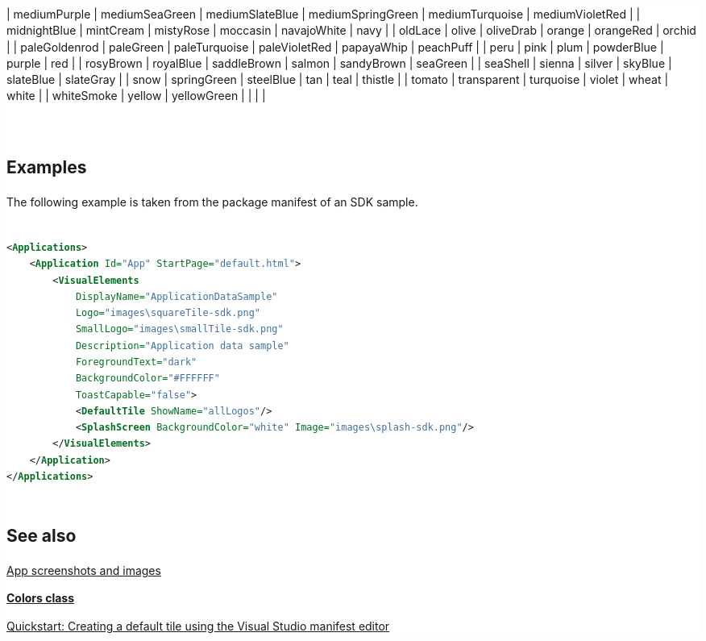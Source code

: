 | mediumPurple         | mediumSeaGreen | mediumSlateBlue | mediumSpringGreen | mediumTurquoise | mediumVioletRed |
| midnightBlue         | mintCream      | mistyRose       | moccasin          | navajoWhite     | navy            |
| oldLace              | olive          | oliveDrab       | orange            | orangeRed       | orchid          |
| paleGoldenrod        | paleGreen      | paleTurquoise   | paleVioletRed     | papayaWhip      | peachPuff       |
| peru                 | pink           | plum            | powderBlue        | purple          | red             |
| rosyBrown            | royalBlue      | saddleBrown     | salmon            | sandyBrown      | seaGreen        |
| seaShell             | sienna         | silver          | skyBlue           | slateBlue       | slateGray       |
| snow                 | springGreen    | steelBlue       | tan               | teal            | thistle         |
| tomato               | transparent    | turquoise       | violet            | wheat           | white           |
| whiteSmoke           | yellow         | yellowGreen     |                   |                 |                 |

 

## Examples

The following example is taken from the package manifest of an SDK sample.

```XML
                    
<Applications>
    <Application Id="App" StartPage="default.html">
        <VisualElements 
            DisplayName="ApplicationDataSample" 
            Logo="images\squareTile-sdk.png" 
            SmallLogo="images\smallTile-sdk.png" 
            Description="Application data sample" 
            ForegroundText="dark" 
            BackgroundColor="#FFFFFF" 
            ToastCapable="false">
            <DefaultTile ShowName="allLogos"/>
            <SplashScreen BackgroundColor="white" Image="images\splash-sdk.png"/>
        </VisualElements>
    </Application>
</Applications>
                
```

## See also


[App screenshots and images](https://docs.microsoft.com/en-us/windows/uwp/publish/app-screenshots-and-images)

[**Colors class**](https://msdn.microsoft.com/library/windows/apps/hh747824)

[Quickstart: Creating a default tile using the Visual Studio manifest editor](https://msdn.microsoft.com/library/windows/apps/hh465437)
